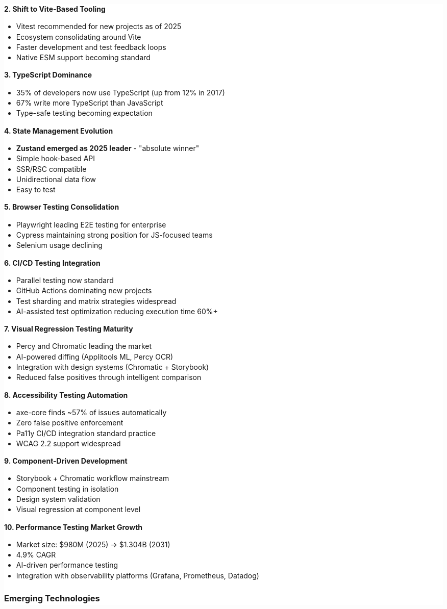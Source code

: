 **2. Shift to Vite-Based Tooling**
- Vitest recommended for new projects as of 2025
- Ecosystem consolidating around Vite
- Faster development and test feedback loops
- Native ESM support becoming standard

**3. TypeScript Dominance**
- 35% of developers now use TypeScript (up from 12% in 2017)
- 67% write more TypeScript than JavaScript
- Type-safe testing becoming expectation

**4. State Management Evolution**
- **Zustand emerged as 2025 leader** - "absolute winner"
- Simple hook-based API
- SSR/RSC compatible
- Unidirectional data flow
- Easy to test

**5. Browser Testing Consolidation**
- Playwright leading E2E testing for enterprise
- Cypress maintaining strong position for JS-focused teams
- Selenium usage declining

**6. CI/CD Testing Integration**
- Parallel testing now standard
- GitHub Actions dominating new projects
- Test sharding and matrix strategies widespread
- AI-assisted test optimization reducing execution time 60%+

**7. Visual Regression Testing Maturity**
- Percy and Chromatic leading the market
- AI-powered diffing (Applitools ML, Percy OCR)
- Integration with design systems (Chromatic + Storybook)
- Reduced false positives through intelligent comparison

**8. Accessibility Testing Automation**
- axe-core finds ~57% of issues automatically
- Zero false positive enforcement
- Pa11y CI/CD integration standard practice
- WCAG 2.2 support widespread

**9. Component-Driven Development**
- Storybook + Chromatic workflow mainstream
- Component testing in isolation
- Design system validation
- Visual regression at component level

**10. Performance Testing Market Growth**
- Market size: $980M (2025) → $1.304B (2031)
- 4.9% CAGR
- AI-driven performance testing
- Integration with observability platforms (Grafana, Prometheus, Datadog)

### Emerging Technologies
